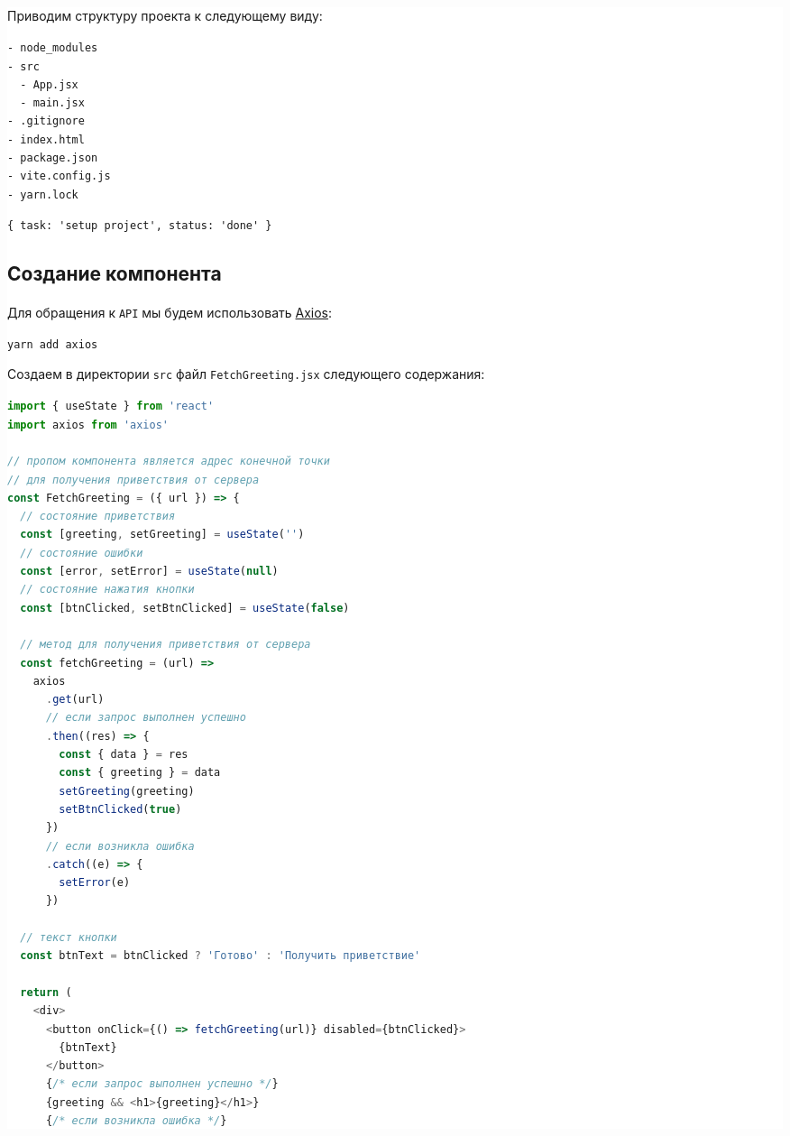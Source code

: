 Приводим структуру проекта к следующему виду:

```
- node_modules
- src
  - App.jsx
  - main.jsx
- .gitignore
- index.html
- package.json
- vite.config.js
- yarn.lock
```

`{ task: 'setup project', status: 'done' }`

## Создание компонента

Для обращения к `API` мы будем использовать [Axios](https://github.com/axios/axios):

```javascript
yarn add axios
```

Создаем в директории `src` файл `FetchGreeting.jsx` следующего содержания:

```javascript
import { useState } from 'react'
import axios from 'axios'

// пропом компонента является адрес конечной точки
// для получения приветствия от сервера
const FetchGreeting = ({ url }) => {
  // состояние приветствия
  const [greeting, setGreeting] = useState('')
  // состояние ошибки
  const [error, setError] = useState(null)
  // состояние нажатия кнопки
  const [btnClicked, setBtnClicked] = useState(false)

  // метод для получения приветствия от сервера
  const fetchGreeting = (url) =>
    axios
      .get(url)
      // если запрос выполнен успешно
      .then((res) => {
        const { data } = res
        const { greeting } = data
        setGreeting(greeting)
        setBtnClicked(true)
      })
      // если возникла ошибка
      .catch((e) => {
        setError(e)
      })

  // текст кнопки
  const btnText = btnClicked ? 'Готово' : 'Получить приветствие'

  return (
    <div>
      <button onClick={() => fetchGreeting(url)} disabled={btnClicked}>
        {btnText}
      </button>
      {/* если запрос выполнен успешно */}
      {greeting && <h1>{greeting}</h1>}
      {/* если возникла ошибка */}
```
